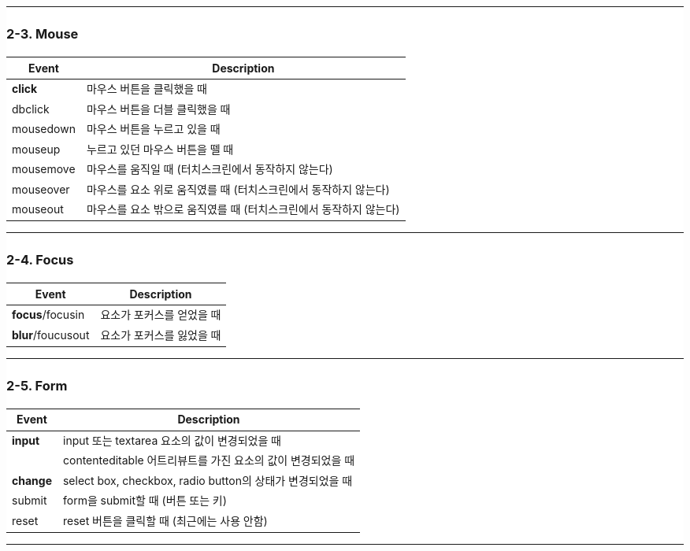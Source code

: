 

---



### 2-3. Mouse

| Event     | Description                                                  |
| --------- | ------------------------------------------------------------ |
| **click** | 마우스 버튼을 클릭했을 때                                    |
| dbclick   | 마우스 버튼을 더블 클릭했을 때                               |
| mousedown | 마우스 버튼을 누르고 있을 때                                 |
| mouseup   | 누르고 있던 마우스 버튼을 뗄 때                              |
| mousemove | 마우스를 움직일 때 (터치스크린에서 동작하지 않는다)          |
| mouseover | 마우스를 요소 위로 움직였를 때 (터치스크린에서 동작하지 않는다) |
| mouseout  | 마우스를 요소 밖으로 움직였를 때 (터치스크린에서 동작하지 않는다) |



---

### 2-4. Focus

| Event              | Description               |
| ------------------ | ------------------------- |
| **focus**/focusin  | 요소가 포커스를 얻었을 때 |
| **blur**/foucusout | 요소가 포커스를 잃었을 때 |



---



### 2-5. Form

| Event      | Description                                                 |
| ---------- | ----------------------------------------------------------- |
| **input**  | input 또는 textarea 요소의 값이 변경되었을 때               |
|            | contenteditable 어트리뷰트를 가진 요소의 값이 변경되었을 때 |
| **change** | select box, checkbox, radio button의 상태가 변경되었을 때   |
| submit     | form을 submit할 때 (버튼 또는 키)                           |
| reset      | reset 버튼을 클릭할 때 (최근에는 사용 안함)                 |



---
